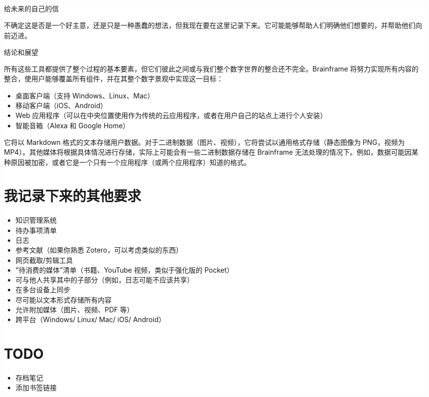 给未来的自己的信

不确定这是否是一个好主意，还是只是一种愚蠢的想法，但我现在要在这里记录下来。它可能能够帮助人们明确他们想要的，并帮助他们向前迈进。

结论和展望

所有这些工具都提供了整个过程的基本要素，但它们彼此之间或与我们整个数字世界的整合还不完全。Brainframe 将努力实现所有内容的整合，使用户能够覆盖所有组件，并在其整个数字景观中实现这一目标：

* 桌面客户端（支持 Windows、Linux、Mac）
* 移动客户端（iOS、Android）
* Web 应用程序（可以在中央位置使用作为传统的云应用程序，或者在用户自己的站点上进行个人安装）
* 智能音箱（Alexa 和 Google Home）

它将以 Markdown 格式的文本存储用户数据。对于二进制数据（图片、视频），它将尝试以通用格式存储（静态图像为 PNG，视频为 MP4）。其他媒体将根据具体情况进行存储，实际上可能会有一些二进制数据存储在 Brainframe 无法处理的情况下。例如，数据可能因某种原因被加密，或者它是一个只有一个应用程序（或两个应用程序）知道的格式。

# 我记录下来的其他要求

* 知识管理系统
* 待办事项清单
* 日志
* 参考文献（如果你熟悉 Zotero，可以考虑类似的东西）
* 网页截取/剪辑工具
* “待消费的媒体”清单（书籍、YouTube 视频，类似于强化版的 Pocket）
* 可与他人共享其中的子部分（例如，日志可能不应该共享）
* 在多台设备上同步
* 尽可能以文本形式存储所有内容
* 允许附加媒体（图片、视频、PDF 等）
* 跨平台（Windows/ Linux/ Mac/ iOS/ Android）

# TODO

* 存档笔记
* 添加书签链接
